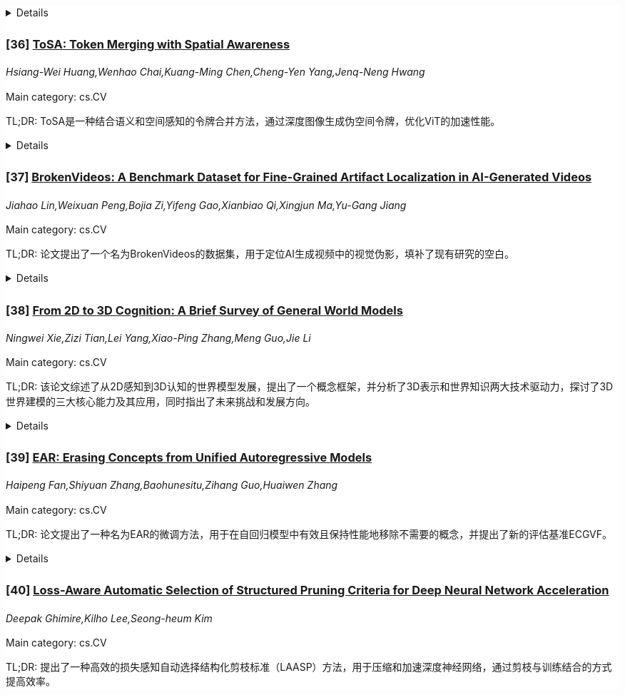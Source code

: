 
<details><summary>Details</summary></details>


### [36] [ToSA: Token Merging with Spatial Awareness](https://arxiv.org/abs/2506.20066)
*Hsiang-Wei Huang,Wenhao Chai,Kuang-Ming Chen,Cheng-Yen Yang,Jenq-Neng Hwang*

Main category: cs.CV

TL;DR: ToSA是一种结合语义和空间感知的令牌合并方法，通过深度图像生成伪空间令牌，优化ViT的加速性能。


<details><summary>Details</summary></details>


### [37] [BrokenVideos: A Benchmark Dataset for Fine-Grained Artifact Localization in AI-Generated Videos](https://arxiv.org/abs/2506.20103)
*Jiahao Lin,Weixuan Peng,Bojia Zi,Yifeng Gao,Xianbiao Qi,Xingjun Ma,Yu-Gang Jiang*

Main category: cs.CV

TL;DR: 论文提出了一个名为BrokenVideos的数据集，用于定位AI生成视频中的视觉伪影，填补了现有研究的空白。


<details><summary>Details</summary></details>


### [38] [From 2D to 3D Cognition: A Brief Survey of General World Models](https://arxiv.org/abs/2506.20134)
*Ningwei Xie,Zizi Tian,Lei Yang,Xiao-Ping Zhang,Meng Guo,Jie Li*

Main category: cs.CV

TL;DR: 该论文综述了从2D感知到3D认知的世界模型发展，提出了一个概念框架，并分析了3D表示和世界知识两大技术驱动力，探讨了3D世界建模的三大核心能力及其应用，同时指出了未来挑战和发展方向。


<details><summary>Details</summary></details>


### [39] [EAR: Erasing Concepts from Unified Autoregressive Models](https://arxiv.org/abs/2506.20151)
*Haipeng Fan,Shiyuan Zhang,Baohunesitu,Zihang Guo,Huaiwen Zhang*

Main category: cs.CV

TL;DR: 论文提出了一种名为EAR的微调方法，用于在自回归模型中有效且保持性能地移除不需要的概念，并提出了新的评估基准ECGVF。


<details><summary>Details</summary></details>


### [40] [Loss-Aware Automatic Selection of Structured Pruning Criteria for Deep Neural Network Acceleration](https://arxiv.org/abs/2506.20152)
*Deepak Ghimire,Kilho Lee,Seong-heum Kim*

Main category: cs.CV

TL;DR: 提出了一种高效的损失感知自动选择结构化剪枝标准（LAASP）方法，用于压缩和加速深度神经网络，通过剪枝与训练结合的方式提高效率。
